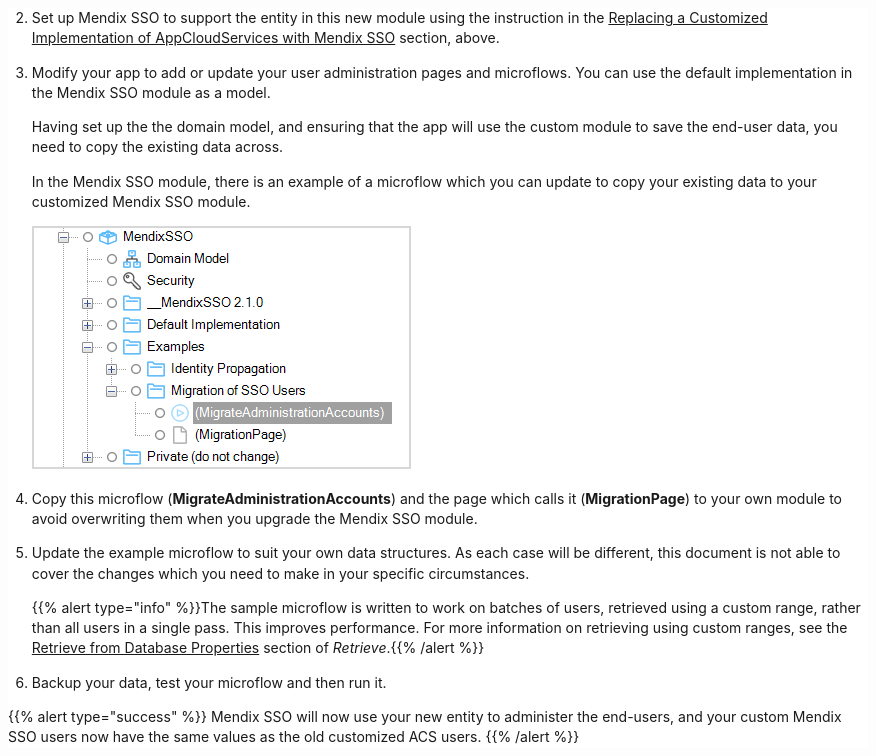 2. Set up Mendix SSO to support the entity in this new module using the instruction in the [Replacing a Customized Implementation of AppCloudServices with Mendix SSO](#replacing-customized) section, above.

3. Modify your app to add or update your user administration pages and microflows. You can use the default implementation in the Mendix SSO module as a model.

    Having set up the the domain model, and ensuring that the app will use the custom module to save the end-user data, you need to copy the existing data across.

    In the Mendix SSO module, there is an example of a microflow which you can update to copy your existing data to your customized Mendix SSO module.

    ![Where to find example migration microflow](attachments/upgrading-to-mendix-sso-from-acs/migration-microflow.png)

4. Copy this microflow (**MigrateAdministrationAccounts**) and the page which calls it (**MigrationPage**) to your own module to avoid overwriting them when you upgrade the Mendix SSO module.

5. Update the example microflow to suit your own data structures. As each case will be different, this document is not able to cover the changes which you need to make in your specific circumstances.

    {{% alert type="info" %}}The sample microflow is written to work on batches of users, retrieved using a custom range, rather than all users in a single pass. This improves performance. For more information on retrieving using custom ranges, see the [Retrieve from Database Properties](/refguide/retrieve#from-database) section of *Retrieve*.{{% /alert %}}

6. Backup your data, test your microflow and then run it.

{{% alert type="success" %}}
Mendix SSO will now use your new entity to administer the end-users, and your custom Mendix SSO users now have the same values as the old customized ACS users.
{{% /alert %}}
